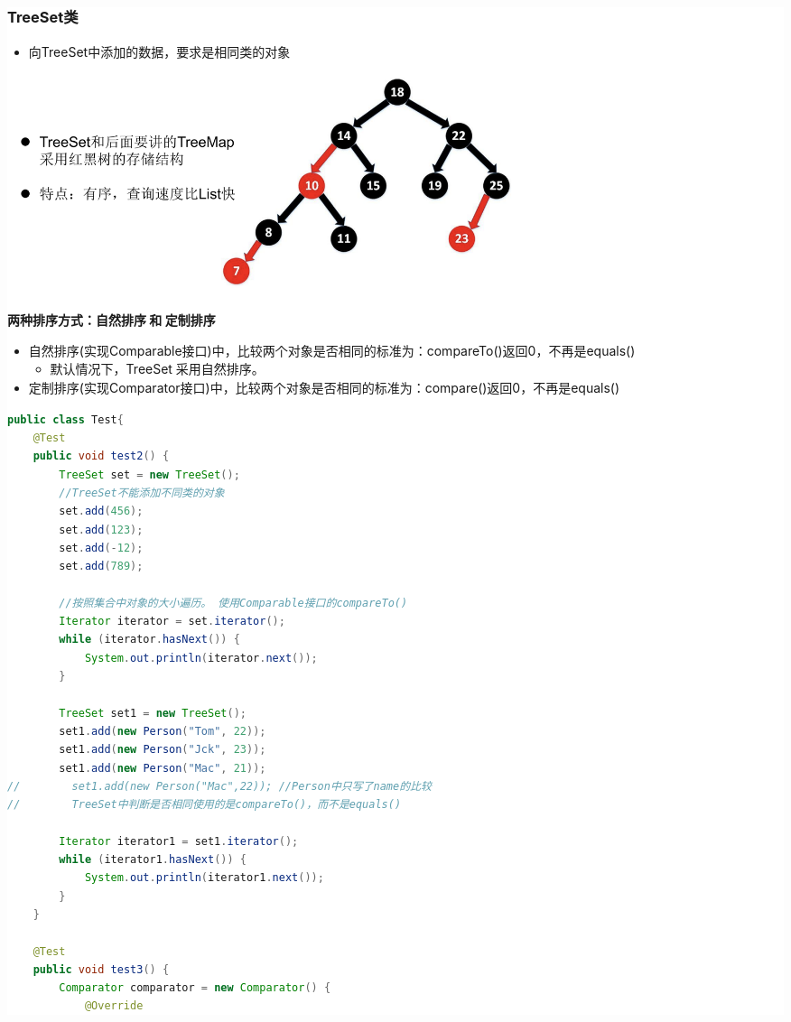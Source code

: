 ### TreeSet类

- 向TreeSet中添加的数据，要求是相同类的对象

<img src="../../../pictures/35032923239568.png" width="563"/>   

**两种排序方式：自然排序 和 定制排序**

- 自然排序(实现Comparable接口)中，比较两个对象是否相同的标准为：compareTo()返回0，不再是equals()
  - 默认情况下，TreeSet 采用自然排序。
- 定制排序(实现Comparator接口)中，比较两个对象是否相同的标准为：compare()返回0，不再是equals()

```java
public class Test{
    @Test
    public void test2() {
        TreeSet set = new TreeSet();
        //TreeSet不能添加不同类的对象
        set.add(456);
        set.add(123);
        set.add(-12);
        set.add(789);

        //按照集合中对象的大小遍历。 使用Comparable接口的compareTo()
        Iterator iterator = set.iterator();
        while (iterator.hasNext()) {
            System.out.println(iterator.next());
        }

        TreeSet set1 = new TreeSet();
        set1.add(new Person("Tom", 22));
        set1.add(new Person("Jck", 23));
        set1.add(new Person("Mac", 21));
//        set1.add(new Person("Mac",22)); //Person中只写了name的比较
//        TreeSet中判断是否相同使用的是compareTo()，而不是equals()

        Iterator iterator1 = set1.iterator();
        while (iterator1.hasNext()) {
            System.out.println(iterator1.next());
        }
    }

    @Test
    public void test3() {
        Comparator comparator = new Comparator() {
            @Override
```